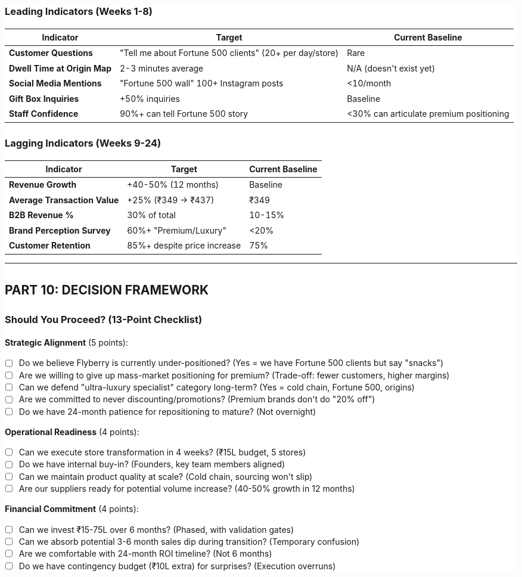 ### Leading Indicators (Weeks 1-8)

| Indicator | Target | Current Baseline |
|-----------|--------|-----------------|
| **Customer Questions** | "Tell me about Fortune 500 clients" (20+ per day/store) | Rare |
| **Dwell Time at Origin Map** | 2-3 minutes average | N/A (doesn't exist yet) |
| **Social Media Mentions** | "Fortune 500 wall" 100+ Instagram posts | <10/month |
| **Gift Box Inquiries** | +50% inquiries | Baseline |
| **Staff Confidence** | 90%+ can tell Fortune 500 story | <30% can articulate premium positioning |

### Lagging Indicators (Weeks 9-24)

| Indicator | Target | Current Baseline |
|-----------|--------|-----------------|
| **Revenue Growth** | +40-50% (12 months) | Baseline |
| **Average Transaction Value** | +25% (₹349 → ₹437) | ₹349 |
| **B2B Revenue %** | 30% of total | 10-15% |
| **Brand Perception Survey** | 60%+ "Premium/Luxury" | <20% |
| **Customer Retention** | 85%+ despite price increase | 75% |

---

## PART 10: DECISION FRAMEWORK

### Should You Proceed? (13-Point Checklist)

**Strategic Alignment** (5 points):
- [ ] Do we believe Flyberry is currently under-positioned? (Yes = we have Fortune 500 clients but say "snacks")
- [ ] Are we willing to give up mass-market positioning for premium? (Trade-off: fewer customers, higher margins)
- [ ] Can we defend "ultra-luxury specialist" category long-term? (Yes = cold chain, Fortune 500, origins)
- [ ] Are we committed to never discounting/promotions? (Premium brands don't do "20% off")
- [ ] Do we have 24-month patience for repositioning to mature? (Not overnight)

**Operational Readiness** (4 points):
- [ ] Can we execute store transformation in 4 weeks? (₹15L budget, 5 stores)
- [ ] Do we have internal buy-in? (Founders, key team members aligned)
- [ ] Can we maintain product quality at scale? (Cold chain, sourcing won't slip)
- [ ] Are our suppliers ready for potential volume increase? (40-50% growth in 12 months)

**Financial Commitment** (4 points):
- [ ] Can we invest ₹15-75L over 6 months? (Phased, with validation gates)
- [ ] Can we absorb potential 3-6 month sales dip during transition? (Temporary confusion)
- [ ] Are we comfortable with 24-month ROI timeline? (Not 6 months)
- [ ] Do we have contingency budget (₹10L extra) for surprises? (Execution overruns)
